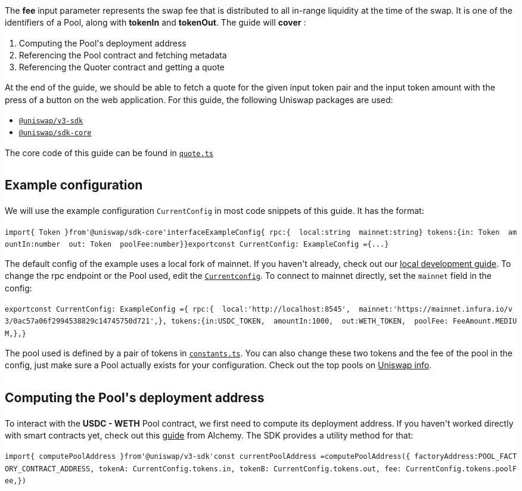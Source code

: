 The **fee** input parameter represents the swap fee that is distributed to all in-range liquidity at the time of the swap. It is one of the identifiers of a Pool, along with **tokenIn** and **tokenOut**.
The guide will **cover** :
  1. Computing the Pool's deployment address
  2. Referencing the Pool contract and fetching metadata
  3. Referencing the Quoter contract and getting a quote


At the end of the guide, we should be able to fetch a quote for the given input token pair and the input token amount with the press of a button on the web application.
For this guide, the following Uniswap packages are used:
  * [`@uniswap/v3-sdk`](https://www.npmjs.com/package/@uniswap/v3-sdk)
  * [`@uniswap/sdk-core`](https://www.npmjs.com/package/@uniswap/sdk-core)


The core code of this guide can be found in [`quote.ts`](https://github.com/Uniswap/examples/blob/main/v3-sdk/quoting/src/libs/quote.ts)
## Example configuration[​](https://docs.uniswap.org/sdk/v3/guides/swaps/quoting#example-configuration "Direct link to Example configuration")
We will use the example configuration `CurrentConfig` in most code snippets of this guide. It has the format:
```
import{ Token }from'@uniswap/sdk-core'interfaceExampleConfig{ rpc:{  local:string  mainnet:string} tokens:{in: Token  amountIn:number  out: Token  poolFee:number}}exportconst CurrentConfig: ExampleConfig ={...}
```

The default config of the example uses a local fork of mainnet. If you haven't already, check out our [local development guide](https://docs.uniswap.org/sdk/v3/guides/local-development). To change the rpc endpoint or the Pool used, edit the [`Currentconfig`](https://github.com/Uniswap/examples/blob/main/v3-sdk/quoting/src/config.ts#L21). To connect to mainnet directly, set the `mainnet` field in the config:
```
exportconst CurrentConfig: ExampleConfig ={ rpc:{  local:'http://localhost:8545',  mainnet:'https://mainnet.infura.io/v3/0ac57a06f2994538829c14745750d721',}, tokens:{in:USDC_TOKEN,  amountIn:1000,  out:WETH_TOKEN,  poolFee: FeeAmount.MEDIUM,},}
```

The pool used is defined by a pair of tokens in [`constants.ts`](https://github.com/Uniswap/examples/blob/main/v3-sdk/quoting/src/libs/constants.ts#L14). You can also change these two tokens and the fee of the pool in the config, just make sure a Pool actually exists for your configuration. Check out the top pools on [Uniswap info](https://info.uniswap.org/#/pools).
## Computing the Pool's deployment address[​](https://docs.uniswap.org/sdk/v3/guides/swaps/quoting#computing-the-pools-deployment-address "Direct link to Computing the Pool's deployment address")
To interact with the **USDC - WETH** Pool contract, we first need to compute its deployment address. If you haven't worked directly with smart contracts yet, check out this [guide](https://docs.alchemy.com/docs/smart-contract-basics) from Alchemy. The SDK provides a utility method for that:
```
import{ computePoolAddress }from'@uniswap/v3-sdk'const currentPoolAddress =computePoolAddress({ factoryAddress:POOL_FACTORY_CONTRACT_ADDRESS, tokenA: CurrentConfig.tokens.in, tokenB: CurrentConfig.tokens.out, fee: CurrentConfig.tokens.poolFee,})
```
